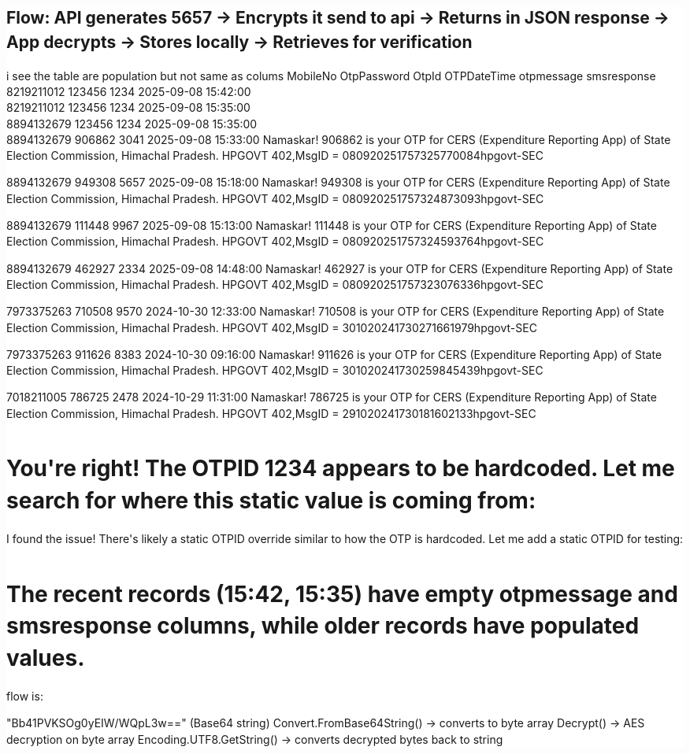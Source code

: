 ## Flow: API generates 5657 → Encrypts it send to api  → Returns in JSON response → App decrypts → Stores locally → Retrieves for verification

i see the table are population but not same as colums MobileNo  OtpPassword     OtpId   OTPDateTime     otpmessage      smsresponse
8219211012      123456  1234    2025-09-08 15:42:00             
8219211012      123456  1234    2025-09-08 15:35:00             
8894132679      123456  1234    2025-09-08 15:35:00             
8894132679      906862  3041    2025-09-08 15:33:00     Namaskar! 906862 is your OTP for CERS (Expenditure Reporting App) of State Election Commission, Himachal Pradesh.  HPGOVT       402,MsgID = 080920251757325770084hpgovt-SEC

8894132679      949308  5657    2025-09-08 15:18:00     Namaskar! 949308 is your OTP for CERS (Expenditure Reporting App) of State Election Commission, Himachal Pradesh.  HPGOVT       402,MsgID = 080920251757324873093hpgovt-SEC

8894132679      111448  9967    2025-09-08 15:13:00     Namaskar! 111448 is your OTP for CERS (Expenditure Reporting App) of State Election Commission, Himachal Pradesh.  HPGOVT       402,MsgID = 080920251757324593764hpgovt-SEC

8894132679      462927  2334    2025-09-08 14:48:00     Namaskar! 462927 is your OTP for CERS (Expenditure Reporting App) of State Election Commission, Himachal Pradesh.  HPGOVT       402,MsgID = 080920251757323076336hpgovt-SEC

7973375263      710508  9570    2024-10-30 12:33:00     Namaskar! 710508 is your OTP for CERS (Expenditure Reporting App) of State Election Commission, Himachal Pradesh.  HPGOVT       402,MsgID = 301020241730271661979hpgovt-SEC

7973375263      911626  8383    2024-10-30 09:16:00     Namaskar! 911626 is your OTP for CERS (Expenditure Reporting App) of State Election Commission, Himachal Pradesh.  HPGOVT       402,MsgID = 301020241730259845439hpgovt-SEC

7018211005      786725  2478    2024-10-29 11:31:00     Namaskar! 786725 is your OTP for CERS (Expenditure Reporting App) of State Election Commission, Himachal Pradesh.  HPGOVT       402,MsgID = 291020241730181602133hpgovt-SEC

# You're right! The OTPID 1234 appears to be hardcoded. Let me search for where this static value is coming from:


I found the issue! There's likely a static OTPID override similar to how the OTP is hardcoded. Let me add a static OTPID for testing:

#  The recent records (15:42, 15:35) have empty otpmessage and smsresponse columns, while older records have populated values.


flow is:

"Bb41PVKSOg0yEIW/WQpL3w==" (Base64 string)
Convert.FromBase64String() → converts to byte array
Decrypt()
 → AES decryption on byte array
Encoding.UTF8.GetString() → converts decrypted bytes back to string
